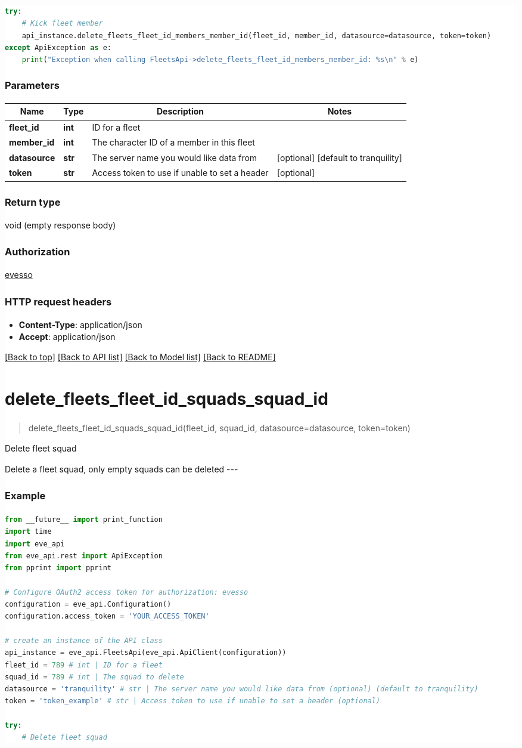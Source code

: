 ```python
try:
    # Kick fleet member
    api_instance.delete_fleets_fleet_id_members_member_id(fleet_id, member_id, datasource=datasource, token=token)
except ApiException as e:
    print("Exception when calling FleetsApi->delete_fleets_fleet_id_members_member_id: %s\n" % e)
```

### Parameters

Name | Type | Description  | Notes
------------- | ------------- | ------------- | -------------
 **fleet_id** | **int**| ID for a fleet | 
 **member_id** | **int**| The character ID of a member in this fleet | 
 **datasource** | **str**| The server name you would like data from | [optional] [default to tranquility]
 **token** | **str**| Access token to use if unable to set a header | [optional] 

### Return type

void (empty response body)

### Authorization

[evesso](../README.md#evesso)

### HTTP request headers

 - **Content-Type**: application/json
 - **Accept**: application/json

[[Back to top]](#) [[Back to API list]](../README.md#documentation-for-api-endpoints) [[Back to Model list]](../README.md#documentation-for-models) [[Back to README]](../README.md)

# **delete_fleets_fleet_id_squads_squad_id**
> delete_fleets_fleet_id_squads_squad_id(fleet_id, squad_id, datasource=datasource, token=token)

Delete fleet squad

Delete a fleet squad, only empty squads can be deleted  --- 

### Example
```python
from __future__ import print_function
import time
import eve_api
from eve_api.rest import ApiException
from pprint import pprint

# Configure OAuth2 access token for authorization: evesso
configuration = eve_api.Configuration()
configuration.access_token = 'YOUR_ACCESS_TOKEN'

# create an instance of the API class
api_instance = eve_api.FleetsApi(eve_api.ApiClient(configuration))
fleet_id = 789 # int | ID for a fleet
squad_id = 789 # int | The squad to delete
datasource = 'tranquility' # str | The server name you would like data from (optional) (default to tranquility)
token = 'token_example' # str | Access token to use if unable to set a header (optional)

try:
    # Delete fleet squad
```